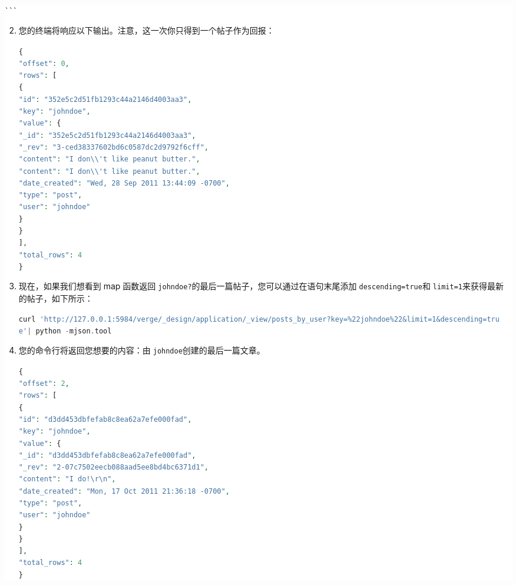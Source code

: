     ```

2.  您的终端将响应以下输出。注意，这一次你只得到一个帖子作为回报：

    ```php
    {
    "offset": 0,
    "rows": [
    {
    "id": "352e5c2d51fb1293c44a2146d4003aa3",
    "key": "johndoe",
    "value": {
    "_id": "352e5c2d51fb1293c44a2146d4003aa3",
    "_rev": "3-ced38337602bd6c0587dc2d9792f6cff",
    "content": "I don\\'t like peanut butter.",
    "content": "I don\\'t like peanut butter.",
    "date_created": "Wed, 28 Sep 2011 13:44:09 -0700",
    "type": "post",
    "user": "johndoe"
    }
    }
    ],
    "total_rows": 4
    }

    ```

3.  现在，如果我们想看到 map 函数返回 `johndoe?`的最后一篇帖子，您可以通过在语句末尾添加 `descending=true`和 `limit=1`来获得最新的帖子，如下所示：

    ```php
    curl 'http://127.0.0.1:5984/verge/_design/application/_view/posts_by_user?key=%22johndoe%22&limit=1&descending=true'| python -mjson.tool 

    ```

4.  您的命令行将返回您想要的内容：由 `johndoe`创建的最后一篇文章。

    ```php
    {
    "offset": 2,
    "rows": [
    {
    "id": "d3dd453dbfefab8c8ea62a7efe000fad",
    "key": "johndoe",
    "value": {
    "_id": "d3dd453dbfefab8c8ea62a7efe000fad",
    "_rev": "2-07c7502eecb088aad5ee8bd4bc6371d1",
    "content": "I do!\r\n",
    "date_created": "Mon, 17 Oct 2011 21:36:18 -0700",
    "type": "post",
    "user": "johndoe"
    }
    }
    ],
    "total_rows": 4
    }
